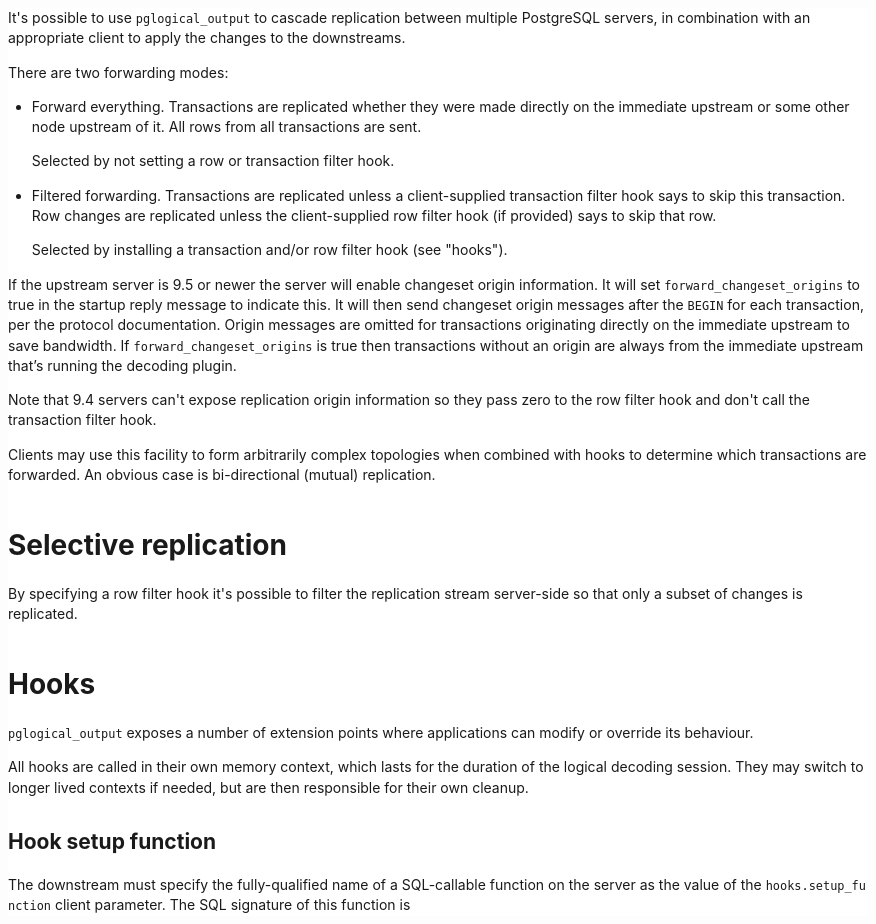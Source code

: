It's possible to use `pglogical_output` to cascade replication between multiple
PostgreSQL servers, in combination with an appropriate client to apply the
changes to the downstreams.

There are two forwarding modes:

* Forward everything. Transactions are replicated whether they were made directly
  on the immediate upstream or some other node upstream of it. All rows from all
  transactions are sent.

  Selected by not setting a row or transaction filter hook.

* Filtered forwarding. Transactions are replicated unless a client-supplied
  transaction filter hook says to skip this transaction. Row changes are
  replicated unless the client-supplied row filter hook (if provided) says to
  skip that row.

  Selected by installing a transaction and/or row filter hook (see "hooks").

If the upstream server is 9.5 or newer the server will enable changeset origin
information. It will set `forward_changeset_origins` to true in the startup
reply message to indicate this. It will then send changeset origin messages
after the `BEGIN` for each transaction, per the protocol documentation. Origin
messages are omitted for transactions originating directly on the immediate
upstream to save bandwidth.  If `forward_changeset_origins` is true then
transactions without an origin are always from the immediate upstream that’s
running the decoding plugin.

Note that 9.4 servers can't expose replication origin information so they pass
zero to the row filter hook and don't call the transaction filter hook.

Clients may use this facility to form arbitrarily complex topologies when
combined with hooks to determine which transactions are forwarded. An obvious
case is bi-directional (mutual) replication.

# Selective replication

By specifying a row filter hook it's possible to filter the replication stream
server-side so that only a subset of changes is replicated.


# Hooks

`pglogical_output` exposes a number of extension points where applications can
modify or override its behaviour.

All hooks are called in their own memory context, which lasts for the duration
of the logical decoding session. They may switch to longer lived contexts if
needed, but are then responsible for their own cleanup.

## Hook setup function

The downstream must specify the fully-qualified name of a SQL-callable function
on the server as the value of the `hooks.setup_function` client parameter.
The SQL signature of this function is
